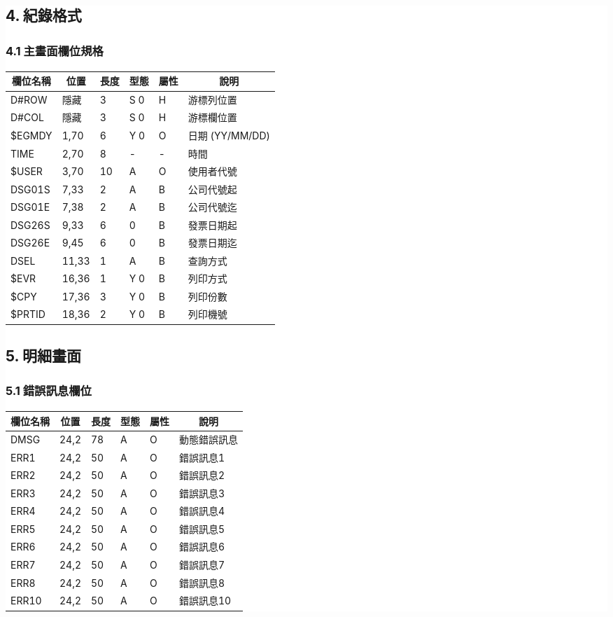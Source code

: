 ## 4. 紀錄格式

### 4.1 主畫面欄位規格

| 欄位名稱 | 位置 | 長度 | 型態 | 屬性 | 說明 |
|----------|------|------|------|------|------|
| D#ROW | 隱藏 | 3 | S 0 | H | 游標列位置 |
| D#COL | 隱藏 | 3 | S 0 | H | 游標欄位置 |
| $EGMDY | 1,70 | 6 | Y 0 | O | 日期 (YY/MM/DD) |
| TIME | 2,70 | 8 | - | - | 時間 |
| $USER | 3,70 | 10 | A | O | 使用者代號 |
| DSG01S | 7,33 | 2 | A | B | 公司代號起 |
| DSG01E | 7,38 | 2 | A | B | 公司代號迄 |
| DSG26S | 9,33 | 6 | 0 | B | 發票日期起 |
| DSG26E | 9,45 | 6 | 0 | B | 發票日期迄 |
| DSEL | 11,33 | 1 | A | B | 查詢方式 |
| $EVR | 16,36 | 1 | Y 0 | B | 列印方式 |
| $CPY | 17,36 | 3 | Y 0 | B | 列印份數 |
| $PRTID | 18,36 | 2 | Y 0 | B | 列印機號 |

## 5. 明細畫面

### 5.1 錯誤訊息欄位

| 欄位名稱 | 位置 | 長度 | 型態 | 屬性 | 說明 |
|----------|------|------|------|------|------|
| DMSG | 24,2 | 78 | A | O | 動態錯誤訊息 |
| ERR1 | 24,2 | 50 | A | O | 錯誤訊息1 |
| ERR2 | 24,2 | 50 | A | O | 錯誤訊息2 |
| ERR3 | 24,2 | 50 | A | O | 錯誤訊息3 |
| ERR4 | 24,2 | 50 | A | O | 錯誤訊息4 |
| ERR5 | 24,2 | 50 | A | O | 錯誤訊息5 |
| ERR6 | 24,2 | 50 | A | O | 錯誤訊息6 |
| ERR7 | 24,2 | 50 | A | O | 錯誤訊息7 |
| ERR8 | 24,2 | 50 | A | O | 錯誤訊息8 |
| ERR10 | 24,2 | 50 | A | O | 錯誤訊息10 |
